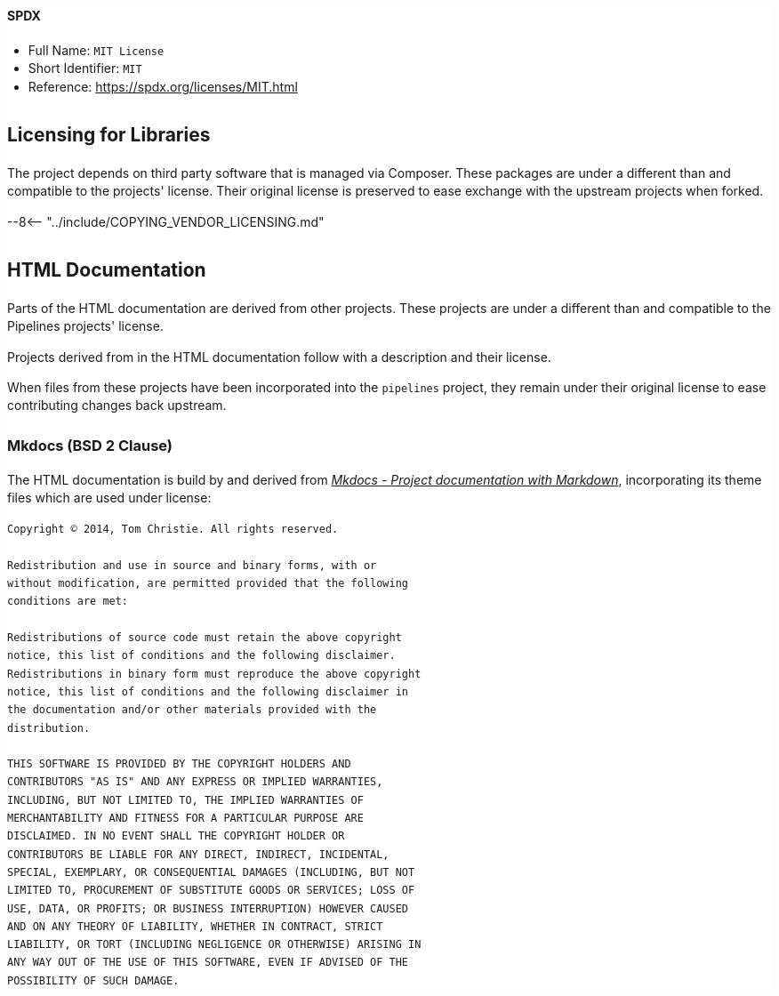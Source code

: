 #### SPDX

* Full Name: `MIT License`
* Short Identifier: `MIT`
* Reference: https://spdx.org/licenses/MIT.html

## Licensing for Libraries

The project depends on third party software that is managed via Composer. These
packages are under a different than and compatible to the projects' license.
Their original license is preserved to ease exchange with the upstream
projects when forked.

--8<-- "../include/COPYING_VENDOR_LICENSING.md"

## HTML Documentation

Parts of the HTML documentation are derived from other projects.  These projects
are under a different than and compatible to the Pipelines projects' license.

Projects derived from in the HTML documentation follow with a description and
their license.

When files from these projects have been incorporated into the `pipelines`
project, they remain under their original license to ease contributing
changes back upstream.

### Mkdocs (BSD 2 Clause)

The HTML documentation is build by and derived from
[*Mkdocs - Project documentation with Markdown*][MKDOCS],
incorporating its theme files which are used under license:

```
Copyright © 2014, Tom Christie. All rights reserved.

Redistribution and use in source and binary forms, with or
without modification, are permitted provided that the following
conditions are met:

Redistributions of source code must retain the above copyright
notice, this list of conditions and the following disclaimer.
Redistributions in binary form must reproduce the above copyright
notice, this list of conditions and the following disclaimer in
the documentation and/or other materials provided with the
distribution.

THIS SOFTWARE IS PROVIDED BY THE COPYRIGHT HOLDERS AND
CONTRIBUTORS "AS IS" AND ANY EXPRESS OR IMPLIED WARRANTIES,
INCLUDING, BUT NOT LIMITED TO, THE IMPLIED WARRANTIES OF
MERCHANTABILITY AND FITNESS FOR A PARTICULAR PURPOSE ARE
DISCLAIMED. IN NO EVENT SHALL THE COPYRIGHT HOLDER OR
CONTRIBUTORS BE LIABLE FOR ANY DIRECT, INDIRECT, INCIDENTAL,
SPECIAL, EXEMPLARY, OR CONSEQUENTIAL DAMAGES (INCLUDING, BUT NOT
LIMITED TO, PROCUREMENT OF SUBSTITUTE GOODS OR SERVICES; LOSS OF
USE, DATA, OR PROFITS; OR BUSINESS INTERRUPTION) HOWEVER CAUSED
AND ON ANY THEORY OF LIABILITY, WHETHER IN CONTRACT, STRICT
LIABILITY, OR TORT (INCLUDING NEGLIGENCE OR OTHERWISE) ARISING IN
ANY WAY OUT OF THE USE OF THIS SOFTWARE, EVEN IF ADVISED OF THE
POSSIBILITY OF SUCH DAMAGE.
```


[1-DDC]: https://docs.docker.com/engine/reference/commandline/tag/
[2-OCI]: https://github.com/opencontainers/image-spec/blob/main/descriptor.md
[1-SJB]: https://github.com/Seldaek/phar-utils
[CCP-1]: http://ocramius.github.io/blog/automated-code-coverage-check-for-github-pull-requests-with-travis/
[CCP-2]: https://github.com/Ocramius/VersionEyeModule/blob/master/coverage-checker.php
[1-API]: https://bitbucket.org/atlassianlabs/atlascode/src/main/resources/schemas/pipelines-schema.json
[FONT-AWESOME]: https://github.com/FortAwesome/Font-Awesome
[IFRAME-WORKER]: https://github.com/squidfunk/iframe-worker
[MKDOCS]: https://github.com/mkdocs/mkdocs
[MKDOCS-LOCALSEARCH]: https://github.com/wilhelmer/mkdocs-localsearch
[MKDOCS-MATERIAL]: https://github.com/squidfunk/mkdocs-material